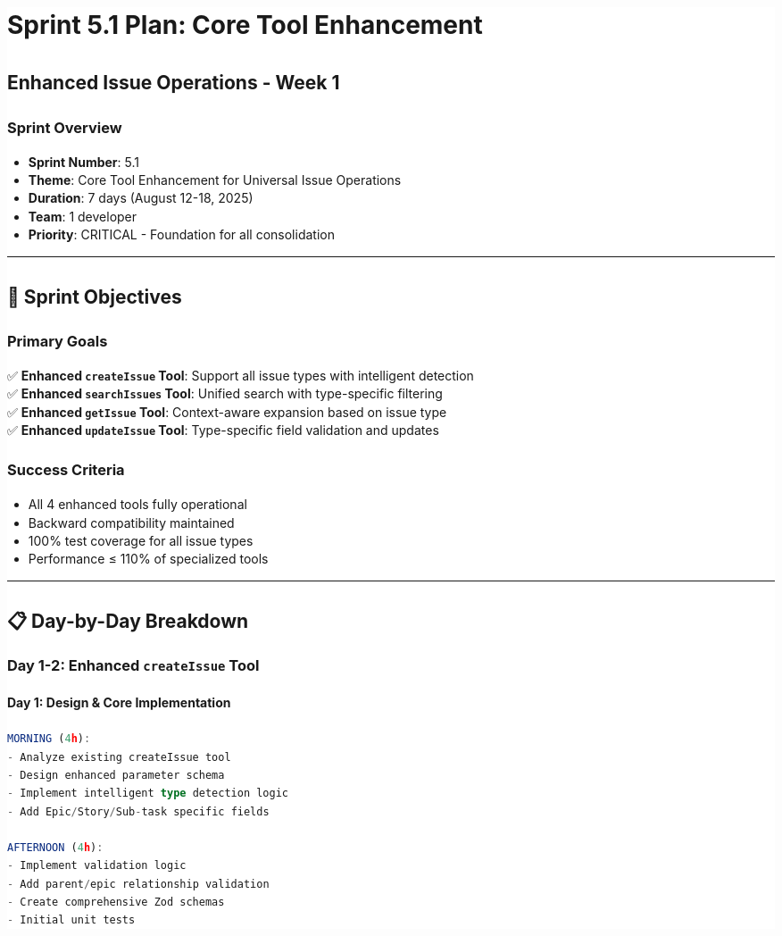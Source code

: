 # Sprint 5.1 Plan: Core Tool Enhancement
## Enhanced Issue Operations - Week 1

### Sprint Overview
- **Sprint Number**: 5.1
- **Theme**: Core Tool Enhancement for Universal Issue Operations
- **Duration**: 7 days (August 12-18, 2025)
- **Team**: 1 developer
- **Priority**: CRITICAL - Foundation for all consolidation

---

## 🎯 Sprint Objectives

### Primary Goals
✅ **Enhanced `createIssue` Tool**: Support all issue types with intelligent detection  
✅ **Enhanced `searchIssues` Tool**: Unified search with type-specific filtering  
✅ **Enhanced `getIssue` Tool**: Context-aware expansion based on issue type  
✅ **Enhanced `updateIssue` Tool**: Type-specific field validation and updates  

### Success Criteria
- All 4 enhanced tools fully operational
- Backward compatibility maintained
- 100% test coverage for all issue types
- Performance ≤ 110% of specialized tools

---

## 📋 Day-by-Day Breakdown

### **Day 1-2: Enhanced `createIssue` Tool**

#### **Day 1: Design & Core Implementation**
```typescript
MORNING (4h):
- Analyze existing createIssue tool
- Design enhanced parameter schema
- Implement intelligent type detection logic
- Add Epic/Story/Sub-task specific fields

AFTERNOON (4h):
- Implement validation logic
- Add parent/epic relationship validation
- Create comprehensive Zod schemas
- Initial unit tests
```
